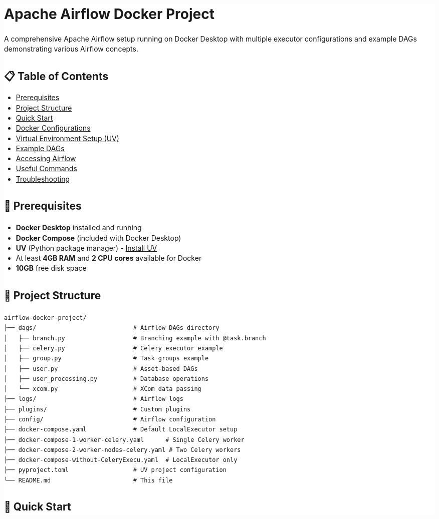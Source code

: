 # Apache Airflow Docker Project

A comprehensive Apache Airflow setup running on Docker Desktop with multiple executor configurations and example DAGs demonstrating various Airflow concepts.

## 📋 Table of Contents

- [Prerequisites](#prerequisites)
- [Project Structure](#project-structure)
- [Quick Start](#quick-start)
- [Docker Configurations](#docker-configurations)
- [Virtual Environment Setup (UV)](#virtual-environment-setup-uv)
- [Example DAGs](#example-dags)
- [Accessing Airflow](#accessing-airflow)
- [Useful Commands](#useful-commands)
- [Troubleshooting](#troubleshooting)

## 🔧 Prerequisites

- **Docker Desktop** installed and running
- **Docker Compose** (included with Docker Desktop)
- **UV** (Python package manager) - [Install UV](https://docs.astral.sh/uv/getting-started/installation/)
- At least **4GB RAM** and **2 CPU cores** available for Docker
- **10GB** free disk space

## 📁 Project Structure

```
airflow-docker-project/
├── dags/                           # Airflow DAGs directory
│   ├── branch.py                   # Branching example with @task.branch
│   ├── celery.py                   # Celery executor example
│   ├── group.py                    # Task groups example
│   ├── user.py                     # Asset-based DAGs
│   ├── user_processing.py          # Database operations
│   └── xcom.py                     # XCom data passing
├── logs/                           # Airflow logs
├── plugins/                        # Custom plugins
├── config/                         # Airflow configuration
├── docker-compose.yaml             # Default LocalExecutor setup
├── docker-compose-1-worker-celery.yaml      # Single Celery worker
├── docker-compose-2-worker-nodes-celery.yaml # Two Celery workers
├── docker-compose-without-CeleryExecu.yaml  # LocalExecutor only
├── pyproject.toml                  # UV project configuration
└── README.md                       # This file
```

## 🚀 Quick Start
